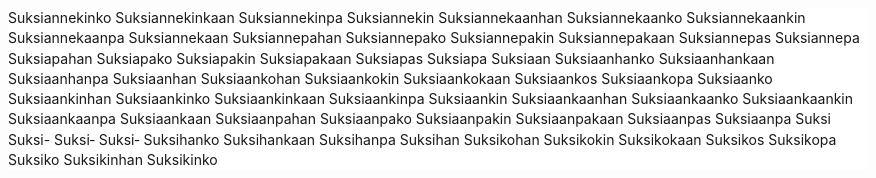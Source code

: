 Suksiannekinko
Suksiannekinkaan
Suksiannekinpa
Suksiannekin
Suksiannekaanhan
Suksiannekaanko
Suksiannekaankin
Suksiannekaanpa
Suksiannekaan
Suksiannepahan
Suksiannepako
Suksiannepakin
Suksiannepakaan
Suksiannepas
Suksiannepa
Suksiapahan
Suksiapako
Suksiapakin
Suksiapakaan
Suksiapas
Suksiapa
Suksiaan
Suksiaanhanko
Suksiaanhankaan
Suksiaanhanpa
Suksiaanhan
Suksiaankohan
Suksiaankokin
Suksiaankokaan
Suksiaankos
Suksiaankopa
Suksiaanko
Suksiaankinhan
Suksiaankinko
Suksiaankinkaan
Suksiaankinpa
Suksiaankin
Suksiaankaanhan
Suksiaankaanko
Suksiaankaankin
Suksiaankaanpa
Suksiaankaan
Suksiaanpahan
Suksiaanpako
Suksiaanpakin
Suksiaanpakaan
Suksiaanpas
Suksiaanpa
Suksi
Suksi-
Suksi‐
Suksi‑
Suksihanko
Suksihankaan
Suksihanpa
Suksihan
Suksikohan
Suksikokin
Suksikokaan
Suksikos
Suksikopa
Suksiko
Suksikinhan
Suksikinko